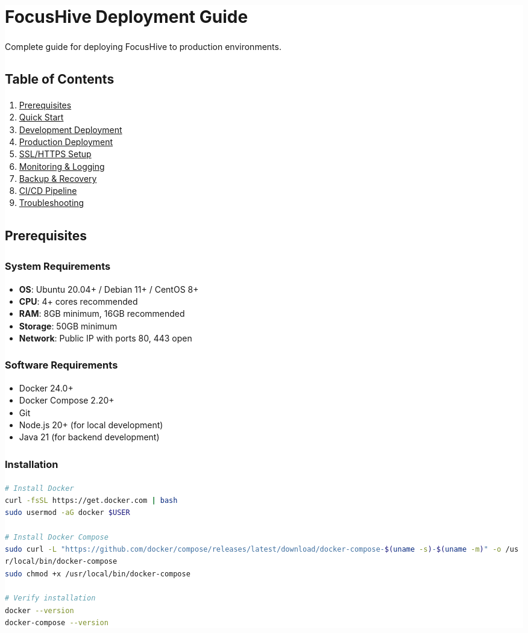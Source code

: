 # FocusHive Deployment Guide

Complete guide for deploying FocusHive to production environments.

## Table of Contents

1. [Prerequisites](#prerequisites)
2. [Quick Start](#quick-start)
3. [Development Deployment](#development-deployment)
4. [Production Deployment](#production-deployment)
5. [SSL/HTTPS Setup](#sslhttps-setup)
6. [Monitoring & Logging](#monitoring--logging)
7. [Backup & Recovery](#backup--recovery)
8. [CI/CD Pipeline](#cicd-pipeline)
9. [Troubleshooting](#troubleshooting)

## Prerequisites

### System Requirements

- **OS**: Ubuntu 20.04+ / Debian 11+ / CentOS 8+
- **CPU**: 4+ cores recommended
- **RAM**: 8GB minimum, 16GB recommended
- **Storage**: 50GB minimum
- **Network**: Public IP with ports 80, 443 open

### Software Requirements

- Docker 24.0+
- Docker Compose 2.20+
- Git
- Node.js 20+ (for local development)
- Java 21 (for backend development)

### Installation

```bash
# Install Docker
curl -fsSL https://get.docker.com | bash
sudo usermod -aG docker $USER

# Install Docker Compose
sudo curl -L "https://github.com/docker/compose/releases/latest/download/docker-compose-$(uname -s)-$(uname -m)" -o /usr/local/bin/docker-compose
sudo chmod +x /usr/local/bin/docker-compose

# Verify installation
docker --version
docker-compose --version
```
